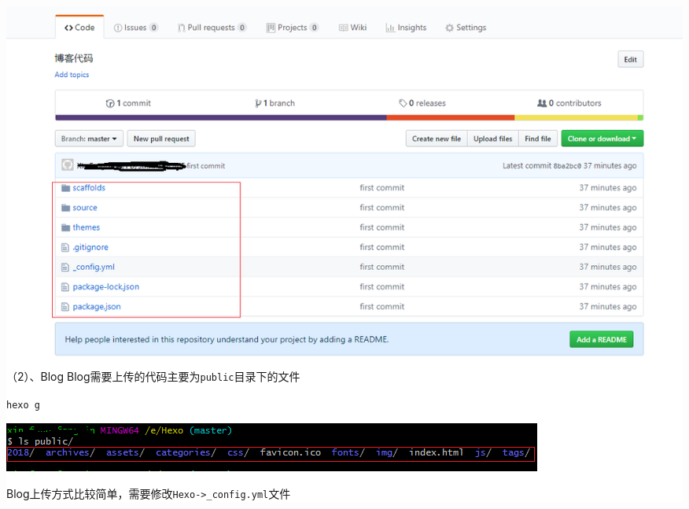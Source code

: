 ![](/img/note_02/26.png)</div>
（2）、Blog
Blog需要上传的代码主要为`public`目录下的文件
```sh
hexo g
```
<div align="left">

![](/img/note_02/27.png)</div>
Blog上传方式比较简单，需要修改`Hexo->_config.yml`文件
<div align="left">
